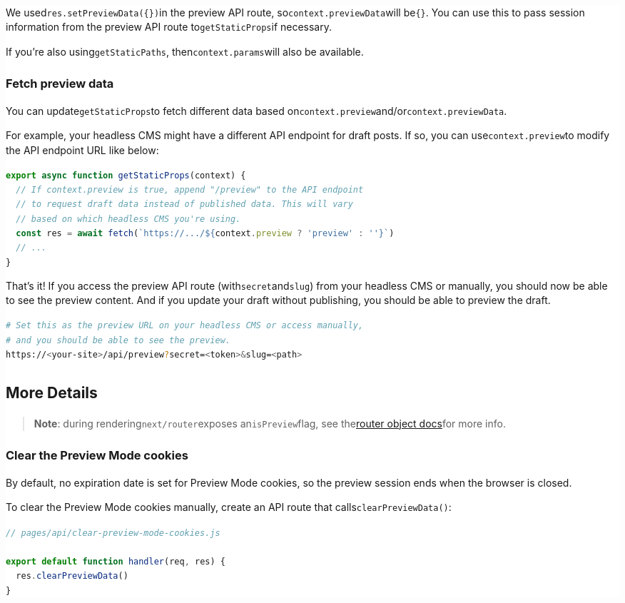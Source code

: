 We used`res.setPreviewData({})`in the preview API route, so`context.previewData`will be`{}`. You can use this to pass session information from the preview API route to`getStaticProps`if necessary.

If you’re also using`getStaticPaths`, then`context.params`will also be available.

### Fetch preview data

You can update`getStaticProps`to fetch different data based on`context.preview`and/or`context.previewData`.

For example, your headless CMS might have a different API endpoint for draft posts. If so, you can use`context.preview`to modify the API endpoint URL like below:

```js
export async function getStaticProps(context) {
  // If context.preview is true, append "/preview" to the API endpoint
  // to request draft data instead of published data. This will vary
  // based on which headless CMS you're using.
  const res = await fetch(`https://.../${context.preview ? 'preview' : ''}`)
  // ...
}

```

That’s it! If you access the preview API route (with`secret`and`slug`) from your headless CMS or manually, you should now be able to see the preview content. And if you update your draft without publishing, you should be able to preview the draft.

```bash
# Set this as the preview URL on your headless CMS or access manually,
# and you should be able to see the preview.
https://<your-site>/api/preview?secret=<token>&slug=<path>

```

## More Details

> **Note**: during rendering`next/router`exposes an`isPreview`flag, see the[router object docs](/docs/guide/api-reference/next/router#router-object)for more info.

### Clear the Preview Mode cookies

By default, no expiration date is set for Preview Mode cookies, so the preview session ends when the browser is closed.

To clear the Preview Mode cookies manually, create an API route that calls`clearPreviewData()`:

```js
// pages/api/clear-preview-mode-cookies.js

export default function handler(req, res) {
  res.clearPreviewData()
}

```
